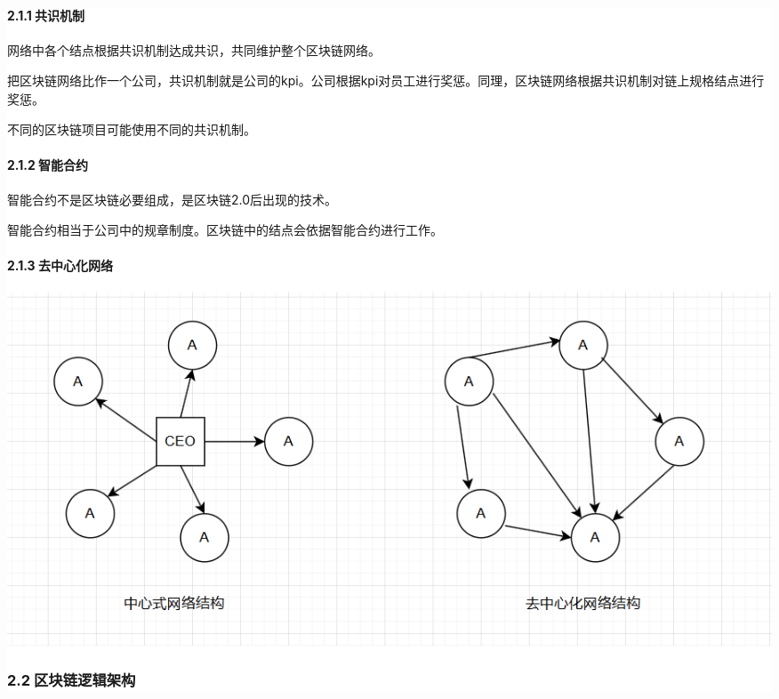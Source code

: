 #### 2.1.1 共识机制
网络中各个结点根据共识机制达成共识，共同维护整个区块链网络。

把区块链网络比作一个公司，共识机制就是公司的kpi。公司根据kpi对员工进行奖惩。同理，区块链网络根据共识机制对链上规格结点进行奖惩。

不同的区块链项目可能使用不同的共识机制。

#### 2.1.2 智能合约
智能合约不是区块链必要组成，是区块链2.0后出现的技术。

智能合约相当于公司中的规章制度。区块链中的结点会依据智能合约进行工作。

#### 2.1.3 去中心化网络

![2024-12-23-05-21-44.png](./images/2024-12-23-05-21-44.png)

### 2.2 区块链逻辑架构
